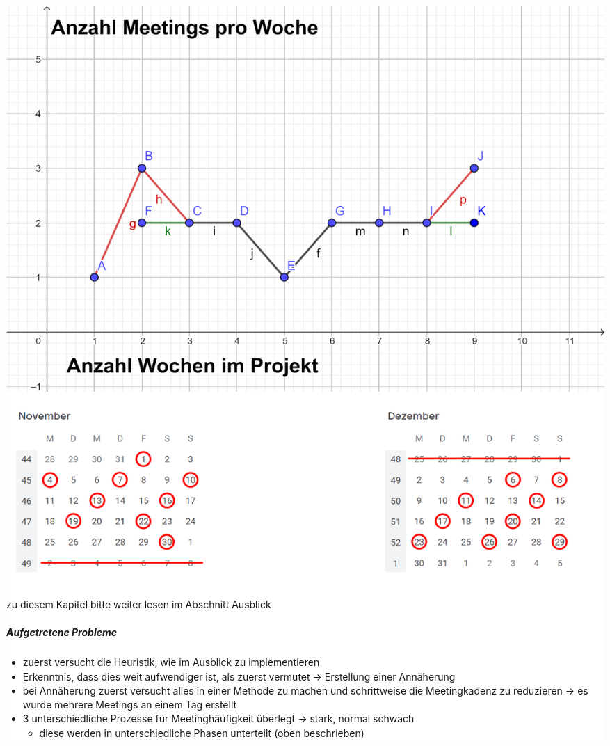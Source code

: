 ![BeispielHeuristik.png](assets/GeogebraMeetingVerlaufBeispielHeuristik.png?t=1678451814598)

![MeetingsNovemberDezember.png](assets/MeetingsNovemberDezember.png)

zu diesem Kapitel bitte weiter lesen im Abschnitt Ausblick

##### Aufgetretene Probleme

* zuerst versucht die Heuristik, wie im Ausblick zu implementieren
* Erkenntnis, dass dies weit aufwendiger ist, als zuerst vermutet -> Erstellung einer Annäherung
* bei Annäherung zuerst versucht alles in einer Methode zu machen und schrittweise die Meetingkadenz zu reduzieren        -> es wurde mehrere Meetings an einem Tag erstellt
* 3 unterschiedliche Prozesse für Meetinghäufigkeit überlegt -> stark, normal schwach
  * diese werden in unterschiedliche Phasen unterteilt (oben beschrieben)
